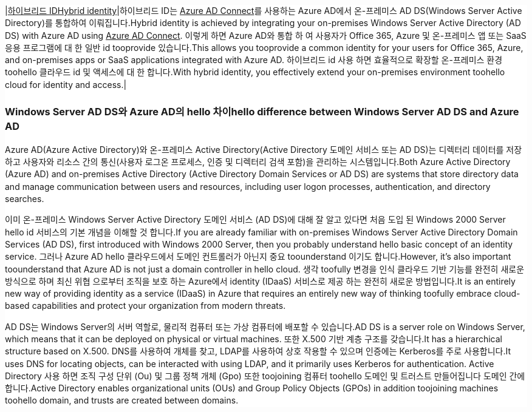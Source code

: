 |[<span data-ttu-id="a96d5-168">하이브리드 ID</span><span class="sxs-lookup"><span data-stu-id="a96d5-168">Hybrid identity</span></span>](https://docs.microsoft.com/azure/active-directory/connect/active-directory-aadconnect)|<span data-ttu-id="a96d5-169">하이브리드 ID는 [Azure AD Connect](https://docs.microsoft.com/azure/active-directory/connect/active-directory-aadconnect)를 사용하는 Azure AD에서 온-프레미스 AD DS(Windows Server Active Directory)를 통합하여 이뤄집니다.</span><span class="sxs-lookup"><span data-stu-id="a96d5-169">Hybrid identity is achieved by integrating your on-premises Windows Server Active Directory (AD DS) with Azure AD using [Azure AD Connect](https://docs.microsoft.com/azure/active-directory/connect/active-directory-aadconnect).</span></span> <span data-ttu-id="a96d5-170">이렇게 하면 Azure AD와 통합 하 여 사용자가 Office 365, Azure 및 온-프레미스 앱 또는 SaaS 응용 프로그램에 대 한 일반 id tooprovide 있습니다.</span><span class="sxs-lookup"><span data-stu-id="a96d5-170">This allows you tooprovide a common identity for your users for Office 365, Azure, and on-premises apps or SaaS applications integrated with Azure AD.</span></span> <span data-ttu-id="a96d5-171">하이브리드 id 사용 하면 효율적으로 확장할 온-프레미스 환경 toohello 클라우드 id 및 액세스에 대 한 합니다.</span><span class="sxs-lookup"><span data-stu-id="a96d5-171">With hybrid identity, you effectively extend your on-premises environment toohello cloud for identity and access.</span></span>|

### <a name="hello-difference-between-windows-server-ad-ds-and-azure-ad"></a><span data-ttu-id="a96d5-172">Windows Server AD DS와 Azure AD의 hello 차이</span><span class="sxs-lookup"><span data-stu-id="a96d5-172">hello difference between Windows Server AD DS and Azure AD</span></span>
<span data-ttu-id="a96d5-173">Azure AD(Azure Active Directory)와 온-프레미스 Active Directory(Active Directory 도메인 서비스 또는 AD DS)는 디렉터리 데이터를 저장하고 사용자와 리소스 간의 통신(사용자 로그온 프로세스, 인증 및 디렉터리 검색 포함)을 관리하는 시스템입니다.</span><span class="sxs-lookup"><span data-stu-id="a96d5-173">Both Azure Active Directory (Azure AD) and on-premises Active Directory (Active Directory Domain Services or AD DS) are systems that store directory data and manage communication between users and resources, including user logon processes, authentication, and directory searches.</span></span>

<span data-ttu-id="a96d5-174">이미 온-프레미스 Windows Server Active Directory 도메인 서비스 (AD DS)에 대해 잘 알고 있다면 처음 도입 된 Windows 2000 Server hello id 서비스의 기본 개념을 이해할 것 합니다.</span><span class="sxs-lookup"><span data-stu-id="a96d5-174">If you are already familiar with on-premises Windows Server Active Directory Domain Services (AD DS), first introduced with Windows 2000 Server, then you probably understand hello basic concept of an identity service.</span></span> <span data-ttu-id="a96d5-175">그러나 Azure AD hello 클라우드에서 도메인 컨트롤러가 아닌지 중요 toounderstand 이기도 합니다.</span><span class="sxs-lookup"><span data-stu-id="a96d5-175">However, it’s also important toounderstand that Azure AD is not just a domain controller in hello cloud.</span></span> <span data-ttu-id="a96d5-176">생각 toofully 변경을 인식 클라우드 기반 기능를 완전히 새로운 방식으로 하며 최신 위협 으로부터 조직을 보호 하는 Azure에서 identity (IDaaS) 서비스로 제공 하는 완전히 새로운 방법입니다.</span><span class="sxs-lookup"><span data-stu-id="a96d5-176">It is an entirely new way of providing identity as a service (IDaaS) in Azure that requires an entirely new way of thinking toofully embrace cloud-based capabilities and protect your organization from modern threats.</span></span> 

<span data-ttu-id="a96d5-177">AD DS는 Windows Server의 서버 역할로, 물리적 컴퓨터 또는 가상 컴퓨터에 배포할 수 있습니다.</span><span class="sxs-lookup"><span data-stu-id="a96d5-177">AD DS is a server role on Windows Server, which means that it can be deployed on physical or virtual machines.</span></span> <span data-ttu-id="a96d5-178">또한 X.500 기반 계층 구조를 갖습니다.</span><span class="sxs-lookup"><span data-stu-id="a96d5-178">It has a hierarchical structure based on X.500.</span></span> <span data-ttu-id="a96d5-179">DNS를 사용하여 개체를 찾고, LDAP를 사용하여 상호 작용할 수 있으며 인증에는 Kerberos를 주로 사용합니다.</span><span class="sxs-lookup"><span data-stu-id="a96d5-179">It uses DNS for locating objects, can be interacted with using LDAP, and it primarily uses Kerberos for authentication.</span></span> <span data-ttu-id="a96d5-180">Active Directory 사용 하면 조직 구성 단위 (Ou) 및 그룹 정책 개체 (Gpo) 또한 toojoining 컴퓨터 toohello 도메인 및 트러스트 만들어집니다 도메인 간에 합니다.</span><span class="sxs-lookup"><span data-stu-id="a96d5-180">Active Directory enables organizational units (OUs) and Group Policy Objects (GPOs) in addition toojoining machines toohello domain, and trusts are created between domains.</span></span>
